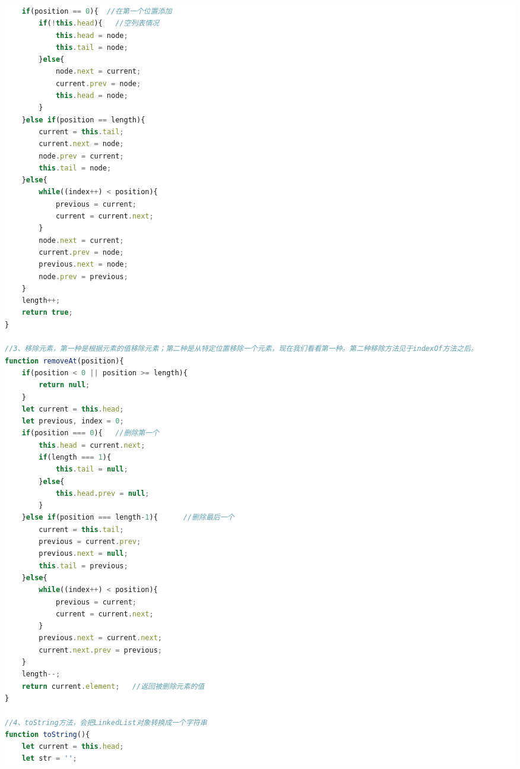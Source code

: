```js
    if(position == 0){  //在第一个位置添加
        if(!this.head){   //空列表情况
            this.head = node;
            this.tail = node;   
        }else{
            node.next = current;
            current.prev = node;
            this.head = node;
        }
    }else if(position == length){
        current = this.tail;
        current.next = node;
        node.prev = current;
        this.tail = node;   
    }else{
        while((index++) < position){
            previous = current;
            current = current.next;
        }
        node.next = current;
        current.prev = node;
        previous.next = node;
        node.prev = previous;
    }
    length++;
    return true;
}

//3、移除元素，第一种是根据元素的值移除元素；第二种是从特定位置移除一个元素，现在我们看看第一种。第二种移除方法见于indexOf方法之后。
function removeAt(position){
    if(position < 0 || position >= length){
        return null;
    }
    let current = this.head;
    let previous, index = 0;
    if(position === 0){   //删除第一个
        this.head = current.next;
        if(length === 1){
            this.tail = null;
        }else{
            this.head.prev = null;
        }
    }else if(position === length-1){      //删除最后一个
        current = this.tail;
        previous = current.prev;
        previous.next = null;
        this.tail = previous;
    }else{
        while((index++) < position){
            previous = current;
            current = current.next;
        }
        previous.next = current.next;
        current.next.prev = previous;
    }
    length--;
    return current.element;   //返回被删除元素的值
}

//4、toString方法，会把LinkedList对象转换成一个字符串
function toString(){
    let current = this.head;
    let str = '';
```